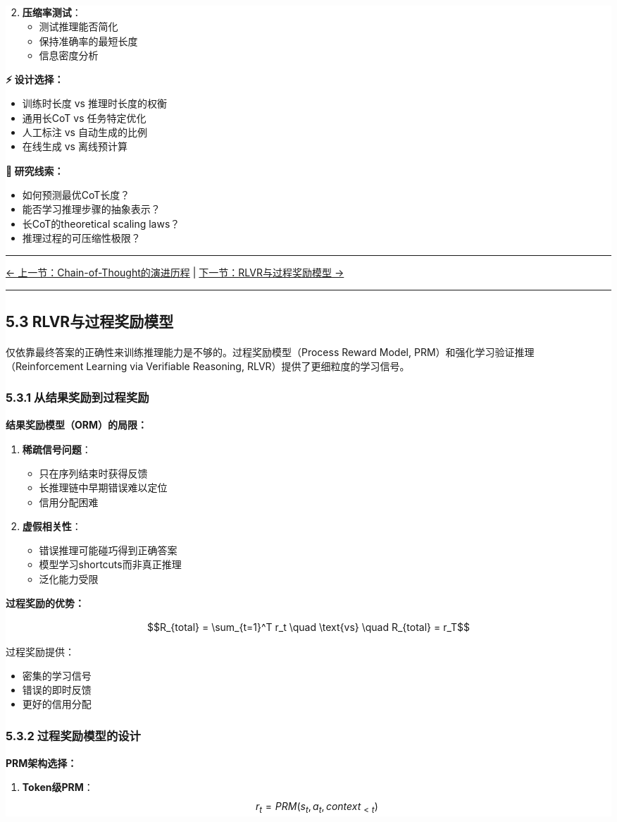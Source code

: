2. **压缩率测试**：
   - 测试推理能否简化
   - 保持准确率的最短长度
   - 信息密度分析

**⚡ 设计选择：**
- 训练时长度 vs 推理时长度的权衡
- 通用长CoT vs 任务特定优化
- 人工标注 vs 自动生成的比例
- 在线生成 vs 离线预计算

**🔬 研究线索：**
- 如何预测最优CoT长度？
- 能否学习推理步骤的抽象表示？
- 长CoT的theoretical scaling laws？
- 推理过程的可压缩性极限？

---

[← 上一节：Chain-of-Thought的演进历程](#section1) | [下一节：RLVR与过程奖励模型 →](#section3)

---

## <a name="section3"></a>5.3 RLVR与过程奖励模型

仅依靠最终答案的正确性来训练推理能力是不够的。过程奖励模型（Process Reward Model, PRM）和强化学习验证推理（Reinforcement Learning via Verifiable Reasoning, RLVR）提供了更细粒度的学习信号。

### 5.3.1 从结果奖励到过程奖励

**结果奖励模型（ORM）的局限：**

1. **稀疏信号问题**：
   - 只在序列结束时获得反馈
   - 长推理链中早期错误难以定位
   - 信用分配困难

2. **虚假相关性**：
   - 错误推理可能碰巧得到正确答案
   - 模型学习shortcuts而非真正推理
   - 泛化能力受限

**过程奖励的优势：**

$$R_{total} = \sum_{t=1}^T r_t \quad \text{vs} \quad R_{total} = r_T$$

过程奖励提供：
- 密集的学习信号
- 错误的即时反馈
- 更好的信用分配

### 5.3.2 过程奖励模型的设计

**PRM架构选择：**

1. **Token级PRM**：
   $$r_t = PRM(s_t, a_t, context_{<t})$$
   